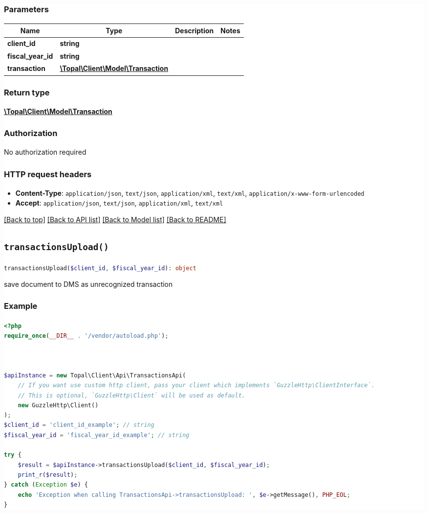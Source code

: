 ### Parameters

| Name | Type | Description  | Notes |
| ------------- | ------------- | ------------- | ------------- |
| **client_id** | **string**|  | |
| **fiscal_year_id** | **string**|  | |
| **transaction** | [**\Topal\Client\Model\Transaction**](../Model/Transaction.md)|  | |

### Return type

[**\Topal\Client\Model\Transaction**](../Model/Transaction.md)

### Authorization

No authorization required

### HTTP request headers

- **Content-Type**: `application/json`, `text/json`, `application/xml`, `text/xml`, `application/x-www-form-urlencoded`
- **Accept**: `application/json`, `text/json`, `application/xml`, `text/xml`

[[Back to top]](#) [[Back to API list]](../../README.md#endpoints)
[[Back to Model list]](../../README.md#models)
[[Back to README]](../../README.md)

## `transactionsUpload()`

```php
transactionsUpload($client_id, $fiscal_year_id): object
```

save  document to DMS as unrecognized transaction

### Example

```php
<?php
require_once(__DIR__ . '/vendor/autoload.php');



$apiInstance = new Topal\Client\Api\TransactionsApi(
    // If you want use custom http client, pass your client which implements `GuzzleHttp\ClientInterface`.
    // This is optional, `GuzzleHttp\Client` will be used as default.
    new GuzzleHttp\Client()
);
$client_id = 'client_id_example'; // string
$fiscal_year_id = 'fiscal_year_id_example'; // string

try {
    $result = $apiInstance->transactionsUpload($client_id, $fiscal_year_id);
    print_r($result);
} catch (Exception $e) {
    echo 'Exception when calling TransactionsApi->transactionsUpload: ', $e->getMessage(), PHP_EOL;
}
```
